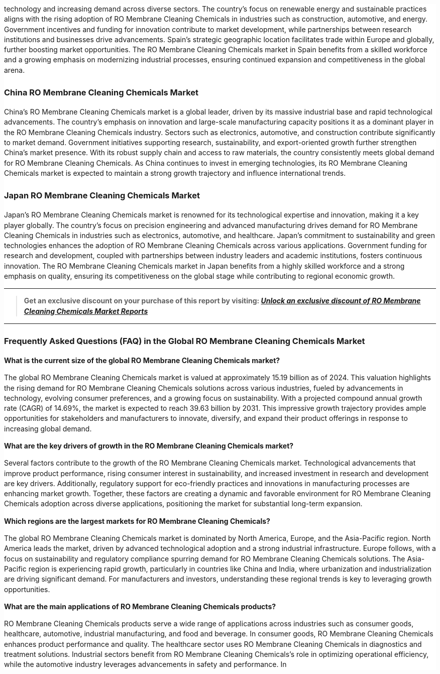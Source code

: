 technology and increasing demand across diverse sectors. The country&rsquo;s focus on renewable energy and sustainable practices aligns with the rising adoption of RO Membrane Cleaning Chemicals in industries such as construction, automotive, and energy. Government incentives and funding for innovation contribute to market development, while partnerships between research institutions and businesses drive advancements. Spain&rsquo;s strategic geographic location facilitates trade within Europe and globally, further boosting market opportunities. The RO Membrane Cleaning Chemicals market in Spain benefits from a skilled workforce and a growing emphasis on modernizing industrial processes, ensuring continued expansion and competitiveness in the global arena.</p><h3>China RO Membrane Cleaning Chemicals Market</h3><p>China&rsquo;s RO Membrane Cleaning Chemicals market is a global leader, driven by its massive industrial base and rapid technological advancements. The country&rsquo;s emphasis on innovation and large-scale manufacturing capacity positions it as a dominant player in the RO Membrane Cleaning Chemicals industry. Sectors such as electronics, automotive, and construction contribute significantly to market demand. Government initiatives supporting research, sustainability, and export-oriented growth further strengthen China&rsquo;s market presence. With its robust supply chain and access to raw materials, the country consistently meets global demand for RO Membrane Cleaning Chemicals. As China continues to invest in emerging technologies, its RO Membrane Cleaning Chemicals market is expected to maintain a strong growth trajectory and influence international trends.</p><h3>Japan RO Membrane Cleaning Chemicals Market</h3><p>Japan&rsquo;s RO Membrane Cleaning Chemicals market is renowned for its technological expertise and innovation, making it a key player globally. The country&rsquo;s focus on precision engineering and advanced manufacturing drives demand for RO Membrane Cleaning Chemicals in industries such as electronics, automotive, and healthcare. Japan&rsquo;s commitment to sustainability and green technologies enhances the adoption of RO Membrane Cleaning Chemicals across various applications. Government funding for research and development, coupled with partnerships between industry leaders and academic institutions, fosters continuous innovation. The RO Membrane Cleaning Chemicals market in Japan benefits from a highly skilled workforce and a strong emphasis on quality, ensuring its competitiveness on the global stage while contributing to regional economic growth.</p><hr /><blockquote><p><strong>Get an exclusive discount on your purchase of this report by visiting: <em><a href="://marketresearchpulse.com/ask-for-discount/14674?utm_source=Github&amp;utm_medium=019">Unlock an exclusive discount of RO Membrane Cleaning Chemicals Market Reports</a></em>&nbsp;</strong></p></blockquote><hr /><h3>Frequently Asked Questions (FAQ) in the Global RO Membrane Cleaning Chemicals Market</h3><p><strong>What is the current size of the global RO Membrane Cleaning Chemicals market?</strong></p><p>The global RO Membrane Cleaning Chemicals market is valued at approximately 15.19 billion as of 2024. This valuation highlights the rising demand for RO Membrane Cleaning Chemicals solutions across various industries, fueled by advancements in technology, evolving consumer preferences, and a growing focus on sustainability. With a projected compound annual growth rate (CAGR) of 14.69%, the market is expected to reach 39.63 billion by 2031. This impressive growth trajectory provides ample opportunities for stakeholders and manufacturers to innovate, diversify, and expand their product offerings in response to increasing global demand.</p><p><strong>What are the key drivers of growth in the RO Membrane Cleaning Chemicals market?</strong></p><p>Several factors contribute to the growth of the RO Membrane Cleaning Chemicals market. Technological advancements that improve product performance, rising consumer interest in sustainability, and increased investment in research and development are key drivers. Additionally, regulatory support for eco-friendly practices and innovations in manufacturing processes are enhancing market growth. Together, these factors are creating a dynamic and favorable environment for RO Membrane Cleaning Chemicals adoption across diverse applications, positioning the market for substantial long-term expansion.</p><p><strong>Which regions are the largest markets for RO Membrane Cleaning Chemicals?</strong></p><p>The global RO Membrane Cleaning Chemicals market is dominated by North America, Europe, and the Asia-Pacific region. North America leads the market, driven by advanced technological adoption and a strong industrial infrastructure. Europe follows, with a focus on sustainability and regulatory compliance spurring demand for RO Membrane Cleaning Chemicals solutions. The Asia-Pacific region is experiencing rapid growth, particularly in countries like China and India, where urbanization and industrialization are driving significant demand. For manufacturers and investors, understanding these regional trends is key to leveraging growth opportunities.</p><p><strong>What are the main applications of RO Membrane Cleaning Chemicals products?</strong></p><p>RO Membrane Cleaning Chemicals products serve a wide range of applications across industries such as consumer goods, healthcare, automotive, industrial manufacturing, and food and beverage. In consumer goods, RO Membrane Cleaning Chemicals enhances product performance and quality. The healthcare sector uses RO Membrane Cleaning Chemicals in diagnostics and treatment solutions. Industrial sectors benefit from RO Membrane Cleaning Chemicals&rsquo;s role in optimizing operational efficiency, while the automotive industry leverages advancements in safety and performance. In